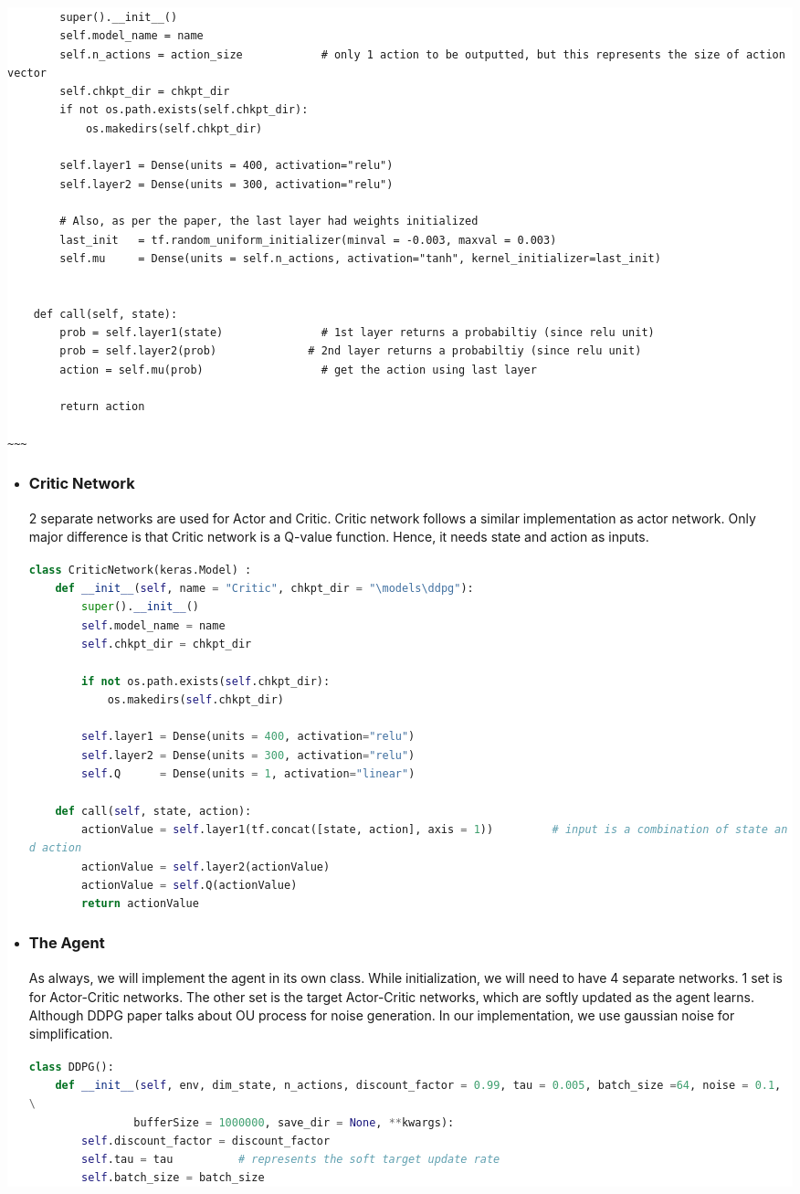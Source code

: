             super().__init__()
            self.model_name = name
            self.n_actions = action_size            # only 1 action to be outputted, but this represents the size of action vector
            self.chkpt_dir = chkpt_dir
            if not os.path.exists(self.chkpt_dir):
                os.makedirs(self.chkpt_dir)

            self.layer1 = Dense(units = 400, activation="relu")
            self.layer2 = Dense(units = 300, activation="relu")

            # Also, as per the paper, the last layer had weights initialized 
            last_init   = tf.random_uniform_initializer(minval = -0.003, maxval = 0.003)
            self.mu     = Dense(units = self.n_actions, activation="tanh", kernel_initializer=last_init) 


        def call(self, state):
            prob = self.layer1(state)               # 1st layer returns a probabiltiy (since relu unit)
            prob = self.layer2(prob)              # 2nd layer returns a probabiltiy (since relu unit)
            action = self.mu(prob)                  # get the action using last layer 

            return action

    ~~~


* ### Critic Network
    2 separate networks are used for Actor and Critic. Critic network follows a similar implementation as actor network. Only major difference is that Critic network is a Q-value function. Hence, it needs state and action as inputs.
    ~~~python        
    class CriticNetwork(keras.Model) :
        def __init__(self, name = "Critic", chkpt_dir = "\models\ddpg"):
            super().__init__()
            self.model_name = name
            self.chkpt_dir = chkpt_dir

            if not os.path.exists(self.chkpt_dir):
                os.makedirs(self.chkpt_dir)

            self.layer1 = Dense(units = 400, activation="relu")
            self.layer2 = Dense(units = 300, activation="relu")
            self.Q      = Dense(units = 1, activation="linear") 

        def call(self, state, action):
            actionValue = self.layer1(tf.concat([state, action], axis = 1))         # input is a combination of state and action
            actionValue = self.layer2(actionValue)
            actionValue = self.Q(actionValue)
            return actionValue    
    ~~~


* ### The Agent
    As always, we will implement the agent in its own class. While initialization, we will need to have 4 separate networks. 1 set is for Actor-Critic networks. The other set is the target Actor-Critic networks, which are softly updated as the agent learns. <br>
    Although DDPG paper talks about OU process for noise generation. In our implementation, we use gaussian noise for simplification.
    ~~~python
    class DDPG():
        def __init__(self, env, dim_state, n_actions, discount_factor = 0.99, tau = 0.005, batch_size =64, noise = 0.1, \
                    bufferSize = 1000000, save_dir = None, **kwargs):
            self.discount_factor = discount_factor
            self.tau = tau          # represents the soft target update rate
            self.batch_size = batch_size